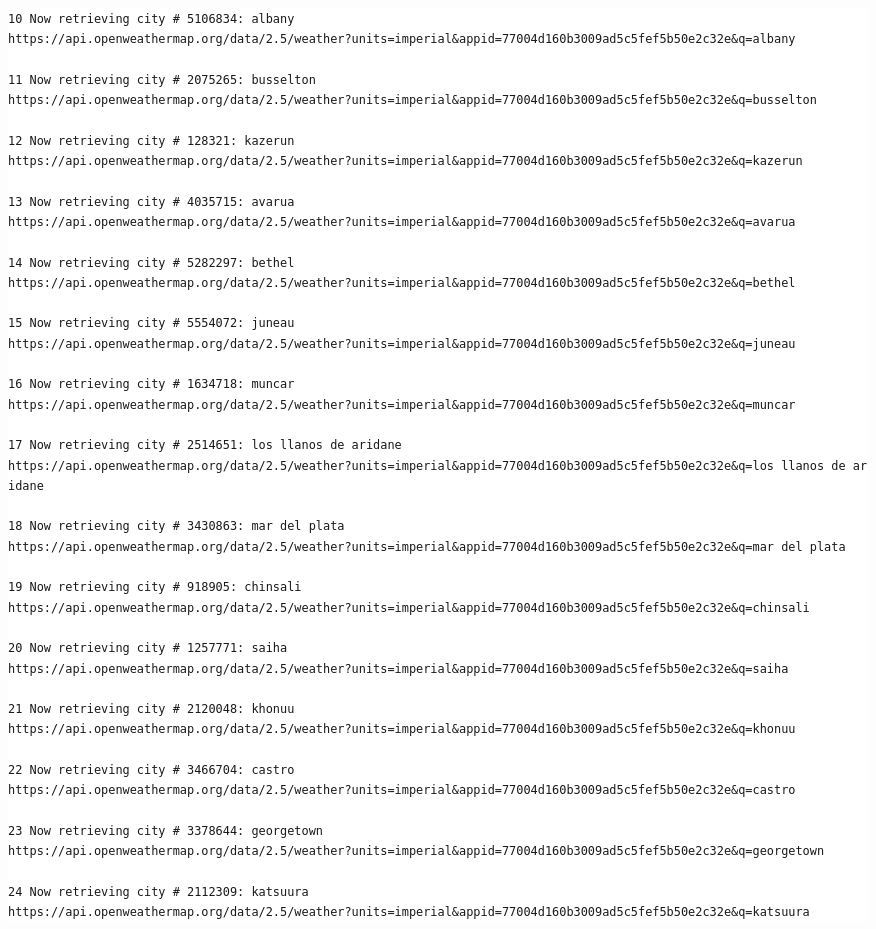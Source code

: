    10 Now retrieving city # 5106834: albany
    https://api.openweathermap.org/data/2.5/weather?units=imperial&appid=77004d160b3009ad5c5fef5b50e2c32e&q=albany
    
    11 Now retrieving city # 2075265: busselton
    https://api.openweathermap.org/data/2.5/weather?units=imperial&appid=77004d160b3009ad5c5fef5b50e2c32e&q=busselton
    
    12 Now retrieving city # 128321: kazerun
    https://api.openweathermap.org/data/2.5/weather?units=imperial&appid=77004d160b3009ad5c5fef5b50e2c32e&q=kazerun
    
    13 Now retrieving city # 4035715: avarua
    https://api.openweathermap.org/data/2.5/weather?units=imperial&appid=77004d160b3009ad5c5fef5b50e2c32e&q=avarua
    
    14 Now retrieving city # 5282297: bethel
    https://api.openweathermap.org/data/2.5/weather?units=imperial&appid=77004d160b3009ad5c5fef5b50e2c32e&q=bethel
    
    15 Now retrieving city # 5554072: juneau
    https://api.openweathermap.org/data/2.5/weather?units=imperial&appid=77004d160b3009ad5c5fef5b50e2c32e&q=juneau
    
    16 Now retrieving city # 1634718: muncar
    https://api.openweathermap.org/data/2.5/weather?units=imperial&appid=77004d160b3009ad5c5fef5b50e2c32e&q=muncar
    
    17 Now retrieving city # 2514651: los llanos de aridane
    https://api.openweathermap.org/data/2.5/weather?units=imperial&appid=77004d160b3009ad5c5fef5b50e2c32e&q=los llanos de aridane
    
    18 Now retrieving city # 3430863: mar del plata
    https://api.openweathermap.org/data/2.5/weather?units=imperial&appid=77004d160b3009ad5c5fef5b50e2c32e&q=mar del plata
    
    19 Now retrieving city # 918905: chinsali
    https://api.openweathermap.org/data/2.5/weather?units=imperial&appid=77004d160b3009ad5c5fef5b50e2c32e&q=chinsali
    
    20 Now retrieving city # 1257771: saiha
    https://api.openweathermap.org/data/2.5/weather?units=imperial&appid=77004d160b3009ad5c5fef5b50e2c32e&q=saiha
    
    21 Now retrieving city # 2120048: khonuu
    https://api.openweathermap.org/data/2.5/weather?units=imperial&appid=77004d160b3009ad5c5fef5b50e2c32e&q=khonuu
    
    22 Now retrieving city # 3466704: castro
    https://api.openweathermap.org/data/2.5/weather?units=imperial&appid=77004d160b3009ad5c5fef5b50e2c32e&q=castro
    
    23 Now retrieving city # 3378644: georgetown
    https://api.openweathermap.org/data/2.5/weather?units=imperial&appid=77004d160b3009ad5c5fef5b50e2c32e&q=georgetown
    
    24 Now retrieving city # 2112309: katsuura
    https://api.openweathermap.org/data/2.5/weather?units=imperial&appid=77004d160b3009ad5c5fef5b50e2c32e&q=katsuura
    